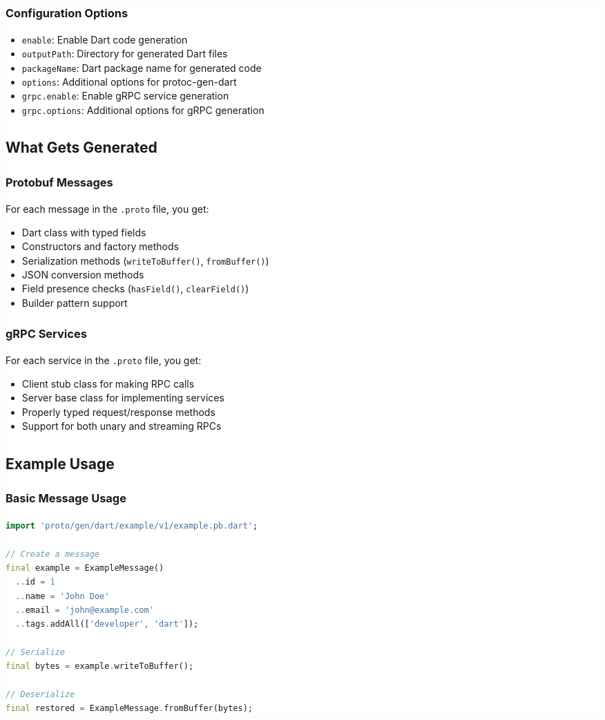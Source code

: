 ### Configuration Options

- `enable`: Enable Dart code generation
- `outputPath`: Directory for generated Dart files
- `packageName`: Dart package name for generated code
- `options`: Additional options for protoc-gen-dart
- `grpc.enable`: Enable gRPC service generation
- `grpc.options`: Additional options for gRPC generation

## What Gets Generated

### Protobuf Messages

For each message in the `.proto` file, you get:

- Dart class with typed fields
- Constructors and factory methods
- Serialization methods (`writeToBuffer()`, `fromBuffer()`)
- JSON conversion methods
- Field presence checks (`hasField()`, `clearField()`)
- Builder pattern support

### gRPC Services

For each service in the `.proto` file, you get:

- Client stub class for making RPC calls
- Server base class for implementing services
- Properly typed request/response methods
- Support for both unary and streaming RPCs

## Example Usage

### Basic Message Usage

```dart
import 'proto/gen/dart/example/v1/example.pb.dart';

// Create a message
final example = ExampleMessage()
  ..id = 1
  ..name = 'John Doe'
  ..email = 'john@example.com'
  ..tags.addAll(['developer', 'dart']);

// Serialize
final bytes = example.writeToBuffer();

// Deserialize
final restored = ExampleMessage.fromBuffer(bytes);
```
